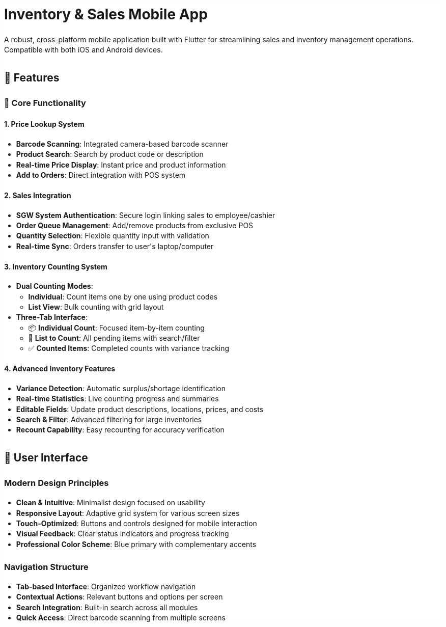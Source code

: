 # Inventory & Sales Mobile App

A robust, cross-platform mobile application built with Flutter for streamlining sales and inventory management operations. Compatible with both iOS and Android devices.

## 🚀 Features

### 📱 Core Functionality

#### 1. Price Lookup System
- **Barcode Scanning**: Integrated camera-based barcode scanner
- **Product Search**: Search by product code or description
- **Real-time Price Display**: Instant price and product information
- **Add to Orders**: Direct integration with POS system

#### 2. Sales Integration
- **SGW System Authentication**: Secure login linking sales to employee/cashier
- **Order Queue Management**: Add/remove products from exclusive POS
- **Quantity Selection**: Flexible quantity input with validation
- **Real-time Sync**: Orders transfer to user's laptop/computer

#### 3. Inventory Counting System
- **Dual Counting Modes**:
  - **Individual**: Count items one by one using product codes
  - **List View**: Bulk counting with grid layout
- **Three-Tab Interface**:
  - 📦 **Individual Count**: Focused item-by-item counting
  - 📝 **List to Count**: All pending items with search/filter
  - ✅ **Counted Items**: Completed counts with variance tracking

#### 4. Advanced Inventory Features
- **Variance Detection**: Automatic surplus/shortage identification
- **Real-time Statistics**: Live counting progress and summaries
- **Editable Fields**: Update product descriptions, locations, prices, and costs
- **Search & Filter**: Advanced filtering for large inventories
- **Recount Capability**: Easy recounting for accuracy verification

## 🎨 User Interface

### Modern Design Principles
- **Clean & Intuitive**: Minimalist design focused on usability
- **Responsive Layout**: Adaptive grid system for various screen sizes
- **Touch-Optimized**: Buttons and controls designed for mobile interaction
- **Visual Feedback**: Clear status indicators and progress tracking
- **Professional Color Scheme**: Blue primary with complementary accents

### Navigation Structure
- **Tab-based Interface**: Organized workflow navigation
- **Contextual Actions**: Relevant buttons and options per screen
- **Search Integration**: Built-in search across all modules
- **Quick Access**: Direct barcode scanning from multiple screens
